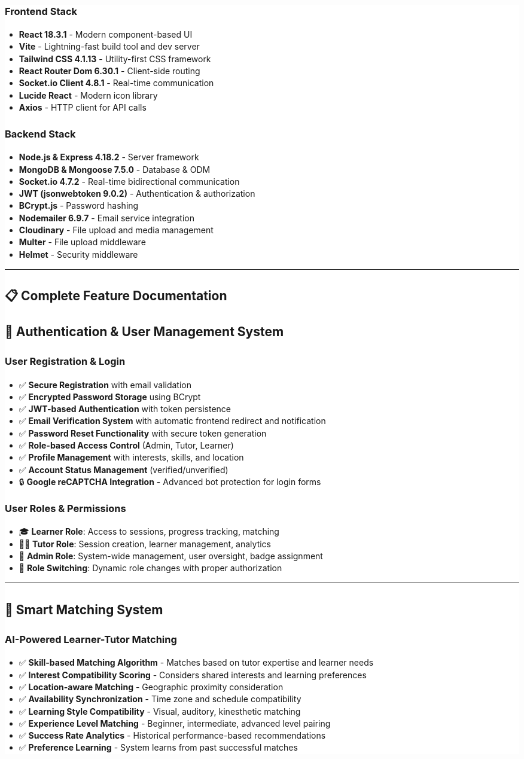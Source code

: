 ### **Frontend Stack**
- **React 18.3.1** - Modern component-based UI
- **Vite** - Lightning-fast build tool and dev server
- **Tailwind CSS 4.1.13** - Utility-first CSS framework
- **React Router Dom 6.30.1** - Client-side routing
- **Socket.io Client 4.8.1** - Real-time communication
- **Lucide React** - Modern icon library
- **Axios** - HTTP client for API calls

### **Backend Stack**
- **Node.js & Express 4.18.2** - Server framework
- **MongoDB & Mongoose 7.5.0** - Database & ODM
- **Socket.io 4.7.2** - Real-time bidirectional communication
- **JWT (jsonwebtoken 9.0.2)** - Authentication & authorization
- **BCrypt.js** - Password hashing
- **Nodemailer 6.9.7** - Email service integration
- **Cloudinary** - File upload and media management
- **Multer** - File upload middleware
- **Helmet** - Security middleware

---

## 📋 **Complete Feature Documentation**

## 🔐 **Authentication & User Management System**

### **User Registration & Login**
- ✅ **Secure Registration** with email validation
- ✅ **Encrypted Password Storage** using BCrypt
- ✅ **JWT-based Authentication** with token persistence
- ✅ **Email Verification System** with automatic frontend redirect and notification
- ✅ **Password Reset Functionality** with secure token generation
- ✅ **Role-based Access Control** (Admin, Tutor, Learner)
- ✅ **Profile Management** with interests, skills, and location
- ✅ **Account Status Management** (verified/unverified)
- 🔒 **Google reCAPTCHA Integration** - Advanced bot protection for login forms

### **User Roles & Permissions**
- 🎓 **Learner Role**: Access to sessions, progress tracking, matching
- 👨‍🏫 **Tutor Role**: Session creation, learner management, analytics
- 🔧 **Admin Role**: System-wide management, user oversight, badge assignment
- 🔄 **Role Switching**: Dynamic role changes with proper authorization

---

## 🎯 **Smart Matching System**

### **AI-Powered Learner-Tutor Matching**
- ✅ **Skill-based Matching Algorithm** - Matches based on tutor expertise and learner needs
- ✅ **Interest Compatibility Scoring** - Considers shared interests and learning preferences
- ✅ **Location-aware Matching** - Geographic proximity consideration
- ✅ **Availability Synchronization** - Time zone and schedule compatibility
- ✅ **Learning Style Compatibility** - Visual, auditory, kinesthetic matching
- ✅ **Experience Level Matching** - Beginner, intermediate, advanced level pairing
- ✅ **Success Rate Analytics** - Historical performance-based recommendations
- ✅ **Preference Learning** - System learns from past successful matches
